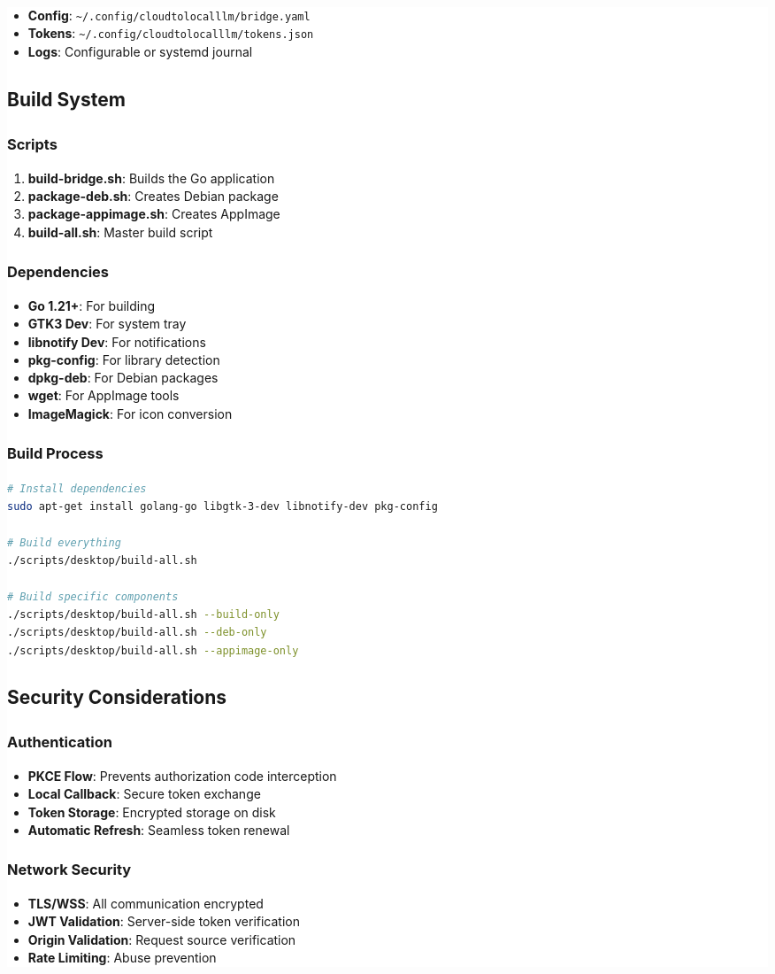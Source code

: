 - **Config**: `~/.config/cloudtolocalllm/bridge.yaml`
- **Tokens**: `~/.config/cloudtolocalllm/tokens.json`
- **Logs**: Configurable or systemd journal

## Build System

### Scripts

1. **build-bridge.sh**: Builds the Go application
2. **package-deb.sh**: Creates Debian package
3. **package-appimage.sh**: Creates AppImage
4. **build-all.sh**: Master build script

### Dependencies

- **Go 1.21+**: For building
- **GTK3 Dev**: For system tray
- **libnotify Dev**: For notifications
- **pkg-config**: For library detection
- **dpkg-deb**: For Debian packages
- **wget**: For AppImage tools
- **ImageMagick**: For icon conversion

### Build Process

```bash
# Install dependencies
sudo apt-get install golang-go libgtk-3-dev libnotify-dev pkg-config

# Build everything
./scripts/desktop/build-all.sh

# Build specific components
./scripts/desktop/build-all.sh --build-only
./scripts/desktop/build-all.sh --deb-only
./scripts/desktop/build-all.sh --appimage-only
```

## Security Considerations

### Authentication

- **PKCE Flow**: Prevents authorization code interception
- **Local Callback**: Secure token exchange
- **Token Storage**: Encrypted storage on disk
- **Automatic Refresh**: Seamless token renewal

### Network Security

- **TLS/WSS**: All communication encrypted
- **JWT Validation**: Server-side token verification
- **Origin Validation**: Request source verification
- **Rate Limiting**: Abuse prevention
